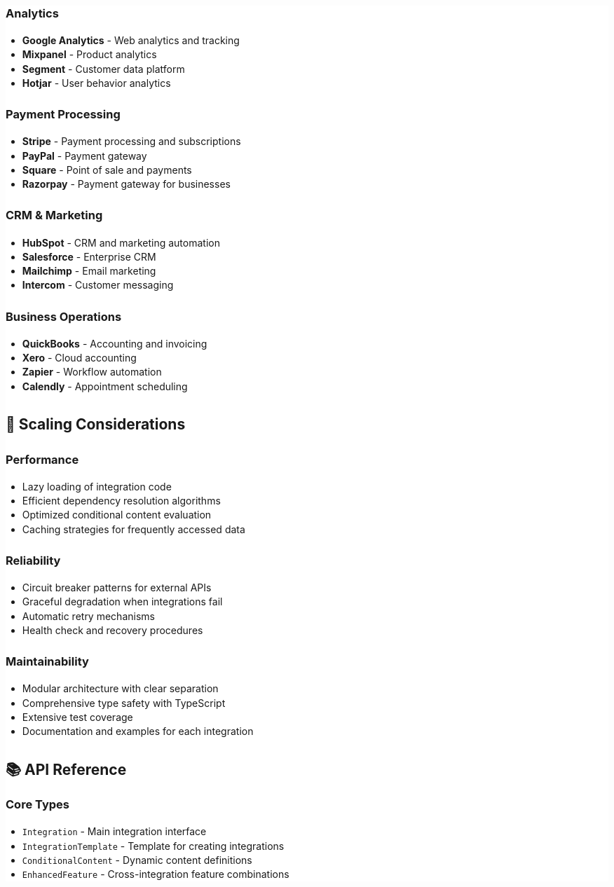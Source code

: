 ### Analytics
- **Google Analytics** - Web analytics and tracking
- **Mixpanel** - Product analytics
- **Segment** - Customer data platform
- **Hotjar** - User behavior analytics

### Payment Processing
- **Stripe** - Payment processing and subscriptions
- **PayPal** - Payment gateway
- **Square** - Point of sale and payments
- **Razorpay** - Payment gateway for businesses

### CRM & Marketing
- **HubSpot** - CRM and marketing automation
- **Salesforce** - Enterprise CRM
- **Mailchimp** - Email marketing
- **Intercom** - Customer messaging

### Business Operations
- **QuickBooks** - Accounting and invoicing
- **Xero** - Cloud accounting
- **Zapier** - Workflow automation
- **Calendly** - Appointment scheduling

## 🚀 Scaling Considerations

### Performance
- Lazy loading of integration code
- Efficient dependency resolution algorithms
- Optimized conditional content evaluation
- Caching strategies for frequently accessed data

### Reliability
- Circuit breaker patterns for external APIs
- Graceful degradation when integrations fail
- Automatic retry mechanisms
- Health check and recovery procedures

### Maintainability
- Modular architecture with clear separation
- Comprehensive type safety with TypeScript
- Extensive test coverage
- Documentation and examples for each integration

## 📚 API Reference

### Core Types
- `Integration` - Main integration interface
- `IntegrationTemplate` - Template for creating integrations
- `ConditionalContent` - Dynamic content definitions
- `EnhancedFeature` - Cross-integration feature combinations
